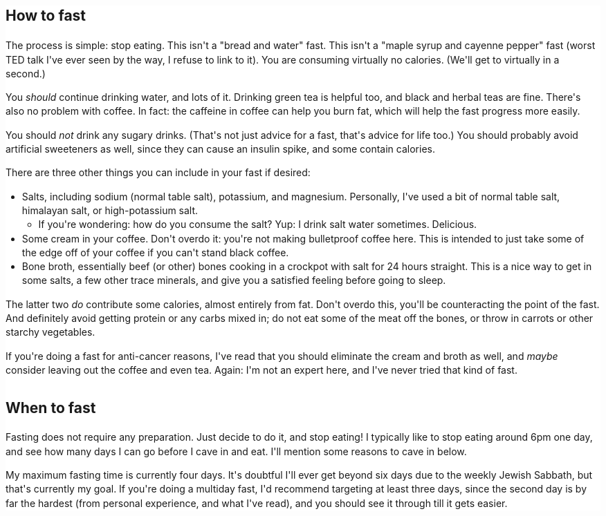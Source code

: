## How to fast

The process is simple: stop eating. This isn't a "bread and water"
fast. This isn't a "maple syrup and cayenne pepper" fast (worst TED
talk I've ever seen by the way, I refuse to link to it). You are
consuming virtually no calories. (We'll get to virtually in a second.)

You _should_ continue drinking water, and lots of it. Drinking green
tea is helpful too, and black and herbal teas are fine. There's also
no problem with coffee. In fact: the caffeine in coffee can help you
burn fat, which will help the fast progress more easily.

You should _not_ drink any sugary drinks. (That's not just advice for
a fast, that's advice for life too.) You should probably avoid
artificial sweeteners as well, since they can cause an insulin spike,
and some contain calories.

There are three other things you can include in your fast if desired:

* Salts, including sodium (normal table salt), potassium, and
  magnesium. Personally, I've used a bit of normal table salt,
  himalayan salt, or high-potassium salt.
    * If you're wondering: how do you consume the salt? Yup: I drink
      salt water sometimes. Delicious.
* Some cream in your coffee. Don't overdo it: you're not making
  bulletproof coffee here. This is intended to just take some of the
  edge off of your coffee if you can't stand black coffee.
* Bone broth, essentially beef (or other) bones cooking in a crockpot
  with salt for 24 hours straight. This is a nice way to get in some
  salts, a few other trace minerals, and give you a satisfied feeling
  before going to sleep.

The latter two _do_ contribute some calories, almost entirely from
fat. Don't overdo this, you'll be counteracting the point of the
fast. And definitely avoid getting protein or any carbs mixed in; do
not eat some of the meat off the bones, or throw in carrots or other
starchy vegetables.

If you're doing a fast for anti-cancer reasons, I've read that you
should eliminate the cream and broth as well, and _maybe_ consider
leaving out the coffee and even tea. Again: I'm not an expert here,
and I've never tried that kind of fast.

## When to fast

Fasting does not require any preparation. Just decide to do it, and
stop eating! I typically like to stop eating around 6pm one day, and
see how many days I can go before I cave in and eat. I'll mention some
reasons to cave in below.

My maximum fasting time is currently four days. It's doubtful I'll
ever get beyond six days due to the weekly Jewish Sabbath, but that's
currently my goal. If you're doing a multiday fast, I'd recommend
targeting at least three days, since the second day is by far the
hardest (from personal experience, and what I've read), and you should
see it through till it gets easier.
